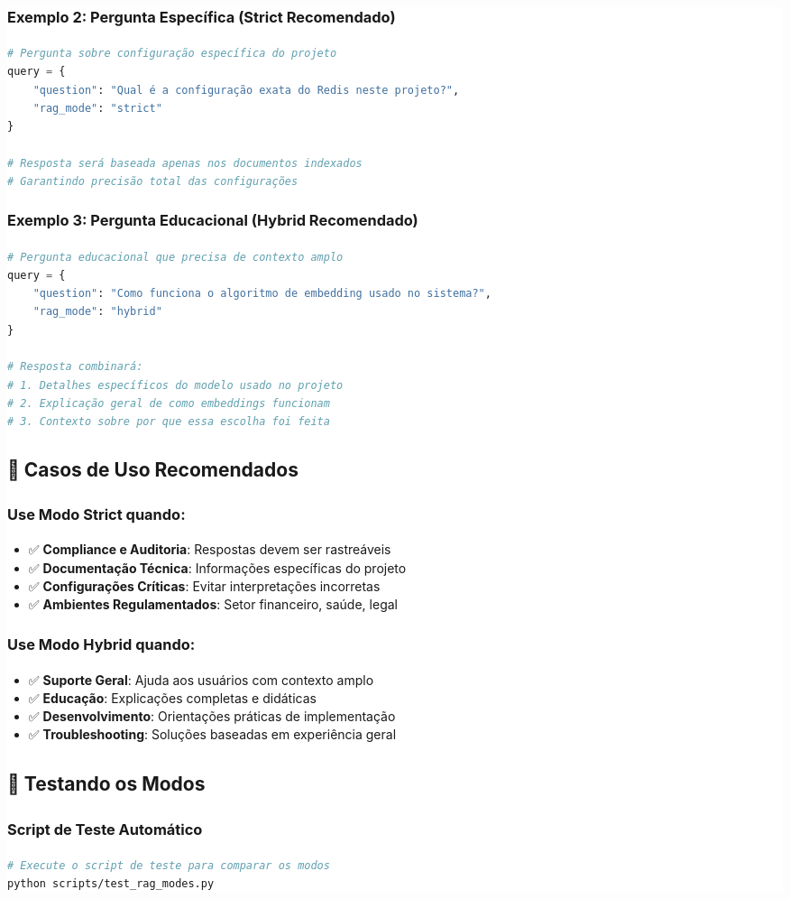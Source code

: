### Exemplo 2: Pergunta Específica (Strict Recomendado)

```python
# Pergunta sobre configuração específica do projeto
query = {
    "question": "Qual é a configuração exata do Redis neste projeto?",
    "rag_mode": "strict"
}

# Resposta será baseada apenas nos documentos indexados
# Garantindo precisão total das configurações
```

### Exemplo 3: Pergunta Educacional (Hybrid Recomendado)

```python
# Pergunta educacional que precisa de contexto amplo
query = {
    "question": "Como funciona o algoritmo de embedding usado no sistema?",
    "rag_mode": "hybrid"
}

# Resposta combinará:
# 1. Detalhes específicos do modelo usado no projeto
# 2. Explicação geral de como embeddings funcionam
# 3. Contexto sobre por que essa escolha foi feita
```

## 🎯 Casos de Uso Recomendados

### Use Modo **Strict** quando:

- ✅ **Compliance e Auditoria**: Respostas devem ser rastreáveis
- ✅ **Documentação Técnica**: Informações específicas do projeto
- ✅ **Configurações Críticas**: Evitar interpretações incorretas
- ✅ **Ambientes Regulamentados**: Setor financeiro, saúde, legal

### Use Modo **Hybrid** quando:

- ✅ **Suporte Geral**: Ajuda aos usuários com contexto amplo
- ✅ **Educação**: Explicações completas e didáticas
- ✅ **Desenvolvimento**: Orientações práticas de implementação
- ✅ **Troubleshooting**: Soluções baseadas em experiência geral

## 🧪 Testando os Modos

### Script de Teste Automático

```bash
# Execute o script de teste para comparar os modos
python scripts/test_rag_modes.py
```
